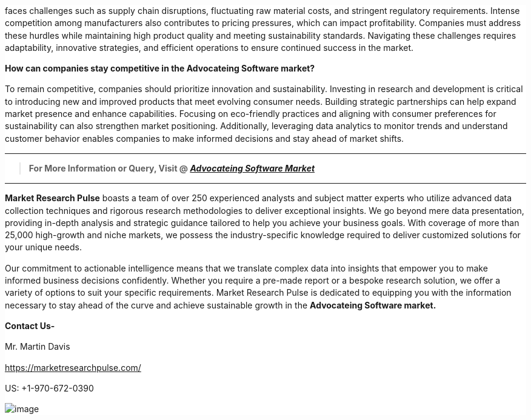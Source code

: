 faces challenges such as supply chain disruptions, fluctuating raw material costs, and stringent regulatory requirements. Intense competition among manufacturers also contributes to pricing pressures, which can impact profitability. Companies must address these hurdles while maintaining high product quality and meeting sustainability standards. Navigating these challenges requires adaptability, innovative strategies, and efficient operations to ensure continued success in the market.</p><p><strong>How can companies stay competitive in the Advocateing Software market?</strong></p><p>To remain competitive, companies should prioritize innovation and sustainability. Investing in research and development is critical to introducing new and improved products that meet evolving consumer needs. Building strategic partnerships can help expand market presence and enhance capabilities. Focusing on eco-friendly practices and aligning with consumer preferences for sustainability can also strengthen market positioning. Additionally, leveraging data analytics to monitor trends and understand customer behavior enables companies to make informed decisions and stay ahead of market shifts.</p><hr /><blockquote><p><strong>For More Information or Query, Visit @&nbsp;<em><a href="https://marketresearchpulse.com/report/84801/advocate-marketing-software-market?utm_source=Linkedin&utm_medium=052">Advocateing Software Market</a></em></strong></p></blockquote><hr /><p><strong>Market Research Pulse</strong> boasts a team of over 250 experienced analysts and subject matter experts who utilize advanced data collection techniques and rigorous research methodologies to deliver exceptional insights. We go beyond mere data presentation, providing in-depth analysis and strategic guidance tailored to help you achieve your business goals. With coverage of more than 25,000 high-growth and niche markets, we possess the industry-specific knowledge required to deliver customized solutions for your unique needs.</p><p>Our commitment to actionable intelligence means that we translate complex data into insights that empower you to make informed business decisions confidently. Whether you require a pre-made report or a bespoke research solution, we offer a variety of options to suit your specific requirements. Market Research Pulse is dedicated to equipping you with the information necessary to stay ahead of the curve and achieve sustainable growth in the <strong>Advocateing Software market.</strong></p><p><strong>Contact Us-</strong></p><p>Mr. Martin Davis</p><p>https://marketresearchpulse.com/</p><p>US: +1-970-672-0390</p>
![image](https://github.com/user-attachments/assets/c4430aa8-29ac-42e7-8969-9aaa07bfd497)
